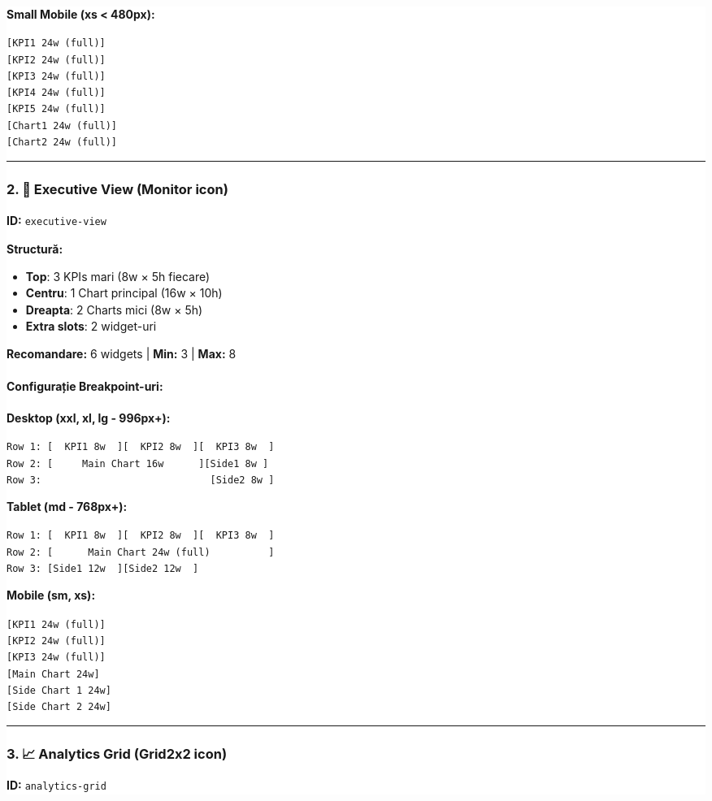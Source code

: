 **Small Mobile (xs < 480px):**
```
[KPI1 24w (full)]
[KPI2 24w (full)]
[KPI3 24w (full)]
[KPI4 24w (full)]
[KPI5 24w (full)]
[Chart1 24w (full)]
[Chart2 24w (full)]
```

---

### 2. 👔 **Executive View** (Monitor icon)
**ID:** `executive-view`

**Structură:**
- **Top**: 3 KPIs mari (8w × 5h fiecare)
- **Centru**: 1 Chart principal (16w × 10h)
- **Dreapta**: 2 Charts mici (8w × 5h)
- **Extra slots**: 2 widget-uri

**Recomandare:** 6 widgets | **Min:** 3 | **Max:** 8

#### Configurație Breakpoint-uri:

**Desktop (xxl, xl, lg - 996px+):**
```
Row 1: [  KPI1 8w  ][  KPI2 8w  ][  KPI3 8w  ]
Row 2: [     Main Chart 16w      ][Side1 8w ]
Row 3:                             [Side2 8w ]
```

**Tablet (md - 768px+):**
```
Row 1: [  KPI1 8w  ][  KPI2 8w  ][  KPI3 8w  ]
Row 2: [      Main Chart 24w (full)          ]
Row 3: [Side1 12w  ][Side2 12w  ]
```

**Mobile (sm, xs):**
```
[KPI1 24w (full)]
[KPI2 24w (full)]
[KPI3 24w (full)]
[Main Chart 24w]
[Side Chart 1 24w]
[Side Chart 2 24w]
```

---

### 3. 📈 **Analytics Grid** (Grid2x2 icon)
**ID:** `analytics-grid`
